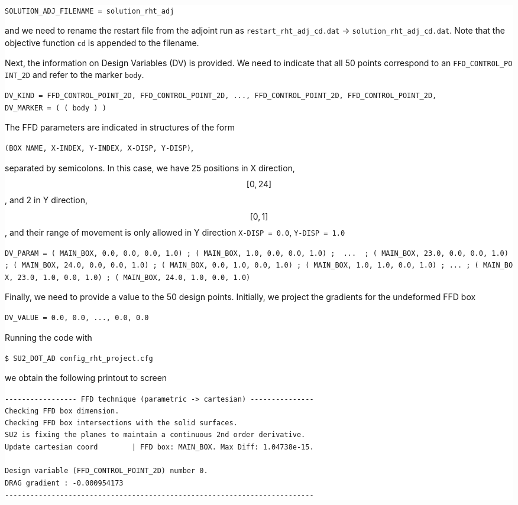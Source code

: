 ```
SOLUTION_ADJ_FILENAME = solution_rht_adj
```

and we need to rename the restart file from the adjoint run as ```restart_rht_adj_cd.dat``` &rarr; ```solution_rht_adj_cd.dat```. Note that the objective function ```cd``` is appended to the filename.


Next, the information on Design Variables (DV) is provided. We need to indicate that all 50 points correspond to an ```FFD_CONTROL_POINT_2D``` and refer to the marker ```body```. 

```
DV_KIND = FFD_CONTROL_POINT_2D, FFD_CONTROL_POINT_2D, ..., FFD_CONTROL_POINT_2D, FFD_CONTROL_POINT_2D, 
DV_MARKER = ( ( body ) )
```

The FFD parameters are indicated in structures of the form 

```(BOX NAME, X-INDEX, Y-INDEX, X-DISP, Y-DISP)```, 

separated by semicolons. In this case, we have 25 positions in X direction, $$[0,24]$$, and 2 in Y direction, $$[0,1]$$, and their range of movement is only allowed in Y direction ```X-DISP = 0.0```, ```Y-DISP = 1.0```

```
DV_PARAM = ( MAIN_BOX, 0.0, 0.0, 0.0, 1.0) ; ( MAIN_BOX, 1.0, 0.0, 0.0, 1.0) ;  ...  ; ( MAIN_BOX, 23.0, 0.0, 0.0, 1.0) ; ( MAIN_BOX, 24.0, 0.0, 0.0, 1.0) ; ( MAIN_BOX, 0.0, 1.0, 0.0, 1.0) ; ( MAIN_BOX, 1.0, 1.0, 0.0, 1.0) ; ... ; ( MAIN_BOX, 23.0, 1.0, 0.0, 1.0) ; ( MAIN_BOX, 24.0, 1.0, 0.0, 1.0) 
```

Finally, we need to provide a value to the 50 design points. Initially, we project the gradients for the undeformed FFD box

```
DV_VALUE = 0.0, 0.0, ..., 0.0, 0.0
```

Running the code with

```
$ SU2_DOT_AD config_rht_project.cfg
```

we obtain the following printout to screen

```
----------------- FFD technique (parametric -> cartesian) ---------------
Checking FFD box dimension.
Checking FFD box intersections with the solid surfaces.
SU2 is fixing the planes to maintain a continuous 2nd order derivative.
Update cartesian coord        | FFD box: MAIN_BOX. Max Diff: 1.04738e-15.

Design variable (FFD_CONTROL_POINT_2D) number 0.
DRAG gradient : -0.000954173
-------------------------------------------------------------------------
